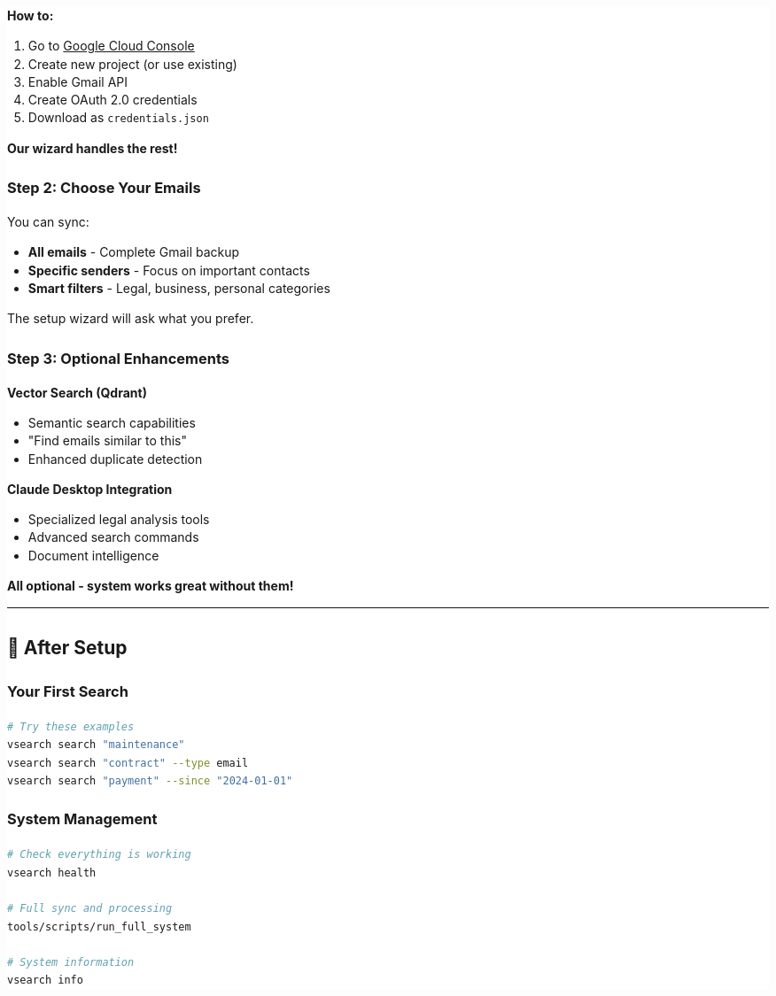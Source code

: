 **How to:**
1. Go to [Google Cloud Console](https://console.cloud.google.com/)
2. Create new project (or use existing)
3. Enable Gmail API
4. Create OAuth 2.0 credentials
5. Download as `credentials.json`

**Our wizard handles the rest!**

### Step 2: Choose Your Emails

You can sync:
- **All emails** - Complete Gmail backup
- **Specific senders** - Focus on important contacts
- **Smart filters** - Legal, business, personal categories

The setup wizard will ask what you prefer.

### Step 3: Optional Enhancements

**Vector Search (Qdrant)**
- Semantic search capabilities
- "Find emails similar to this"
- Enhanced duplicate detection

**Claude Desktop Integration**
- Specialized legal analysis tools
- Advanced search commands
- Document intelligence

**All optional - system works great without them!**

---

## 🚀 After Setup

### Your First Search
```bash
# Try these examples
vsearch search "maintenance"
vsearch search "contract" --type email
vsearch search "payment" --since "2024-01-01"
```

### System Management
```bash
# Check everything is working
vsearch health

# Full sync and processing
tools/scripts/run_full_system

# System information
vsearch info
```
